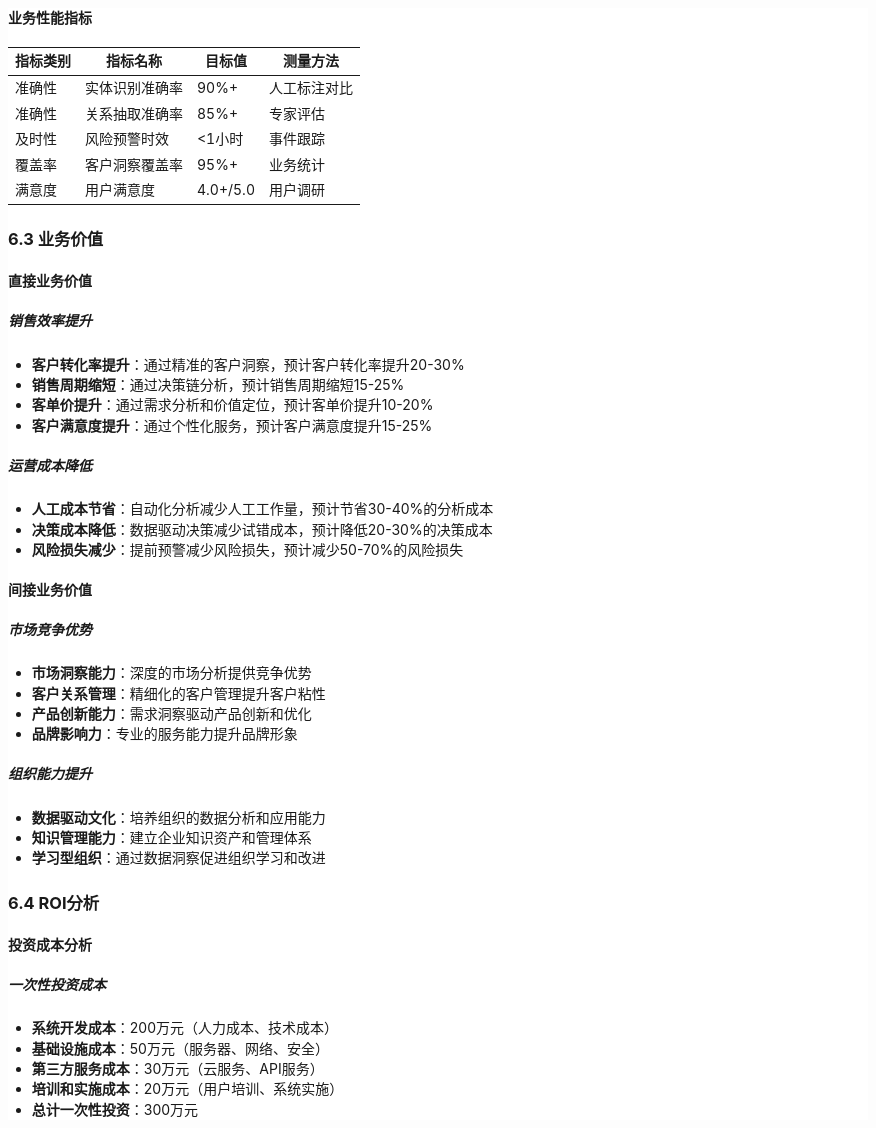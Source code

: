 #### 业务性能指标

| 指标类别 | 指标名称 | 目标值 | 测量方法 |
|----------|----------|--------|----------|
| 准确性 | 实体识别准确率 | 90%+ | 人工标注对比 |
| 准确性 | 关系抽取准确率 | 85%+ | 专家评估 |
| 及时性 | 风险预警时效 | <1小时 | 事件跟踪 |
| 覆盖率 | 客户洞察覆盖率 | 95%+ | 业务统计 |
| 满意度 | 用户满意度 | 4.0+/5.0 | 用户调研 |

### 6.3 业务价值

#### 直接业务价值

##### 销售效率提升
- **客户转化率提升**：通过精准的客户洞察，预计客户转化率提升20-30%
- **销售周期缩短**：通过决策链分析，预计销售周期缩短15-25%
- **客单价提升**：通过需求分析和价值定位，预计客单价提升10-20%
- **客户满意度提升**：通过个性化服务，预计客户满意度提升15-25%

##### 运营成本降低
- **人工成本节省**：自动化分析减少人工工作量，预计节省30-40%的分析成本
- **决策成本降低**：数据驱动决策减少试错成本，预计降低20-30%的决策成本
- **风险损失减少**：提前预警减少风险损失，预计减少50-70%的风险损失

#### 间接业务价值

##### 市场竞争优势
- **市场洞察能力**：深度的市场分析提供竞争优势
- **客户关系管理**：精细化的客户管理提升客户粘性
- **产品创新能力**：需求洞察驱动产品创新和优化
- **品牌影响力**：专业的服务能力提升品牌形象

##### 组织能力提升
- **数据驱动文化**：培养组织的数据分析和应用能力
- **知识管理能力**：建立企业知识资产和管理体系
- **学习型组织**：通过数据洞察促进组织学习和改进

### 6.4 ROI分析

#### 投资成本分析

##### 一次性投资成本
- **系统开发成本**：200万元（人力成本、技术成本）
- **基础设施成本**：50万元（服务器、网络、安全）
- **第三方服务成本**：30万元（云服务、API服务）
- **培训和实施成本**：20万元（用户培训、系统实施）
- **总计一次性投资**：300万元
